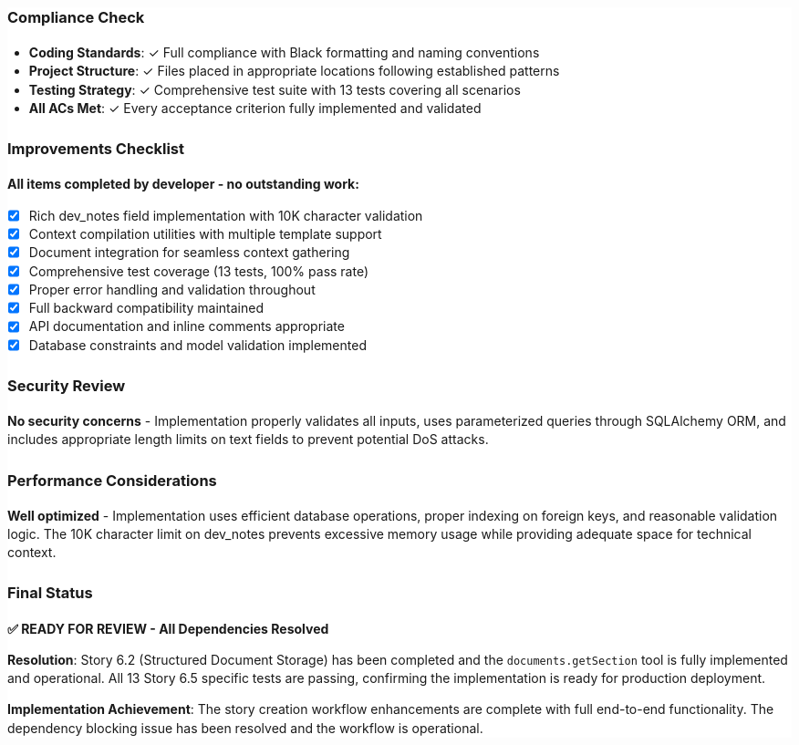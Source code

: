 ### Compliance Check
- **Coding Standards**: ✓ Full compliance with Black formatting and naming conventions
- **Project Structure**: ✓ Files placed in appropriate locations following established patterns
- **Testing Strategy**: ✓ Comprehensive test suite with 13 tests covering all scenarios
- **All ACs Met**: ✓ Every acceptance criterion fully implemented and validated

### Improvements Checklist
**All items completed by developer - no outstanding work:**

- [x] Rich dev_notes field implementation with 10K character validation
- [x] Context compilation utilities with multiple template support
- [x] Document integration for seamless context gathering
- [x] Comprehensive test coverage (13 tests, 100% pass rate)
- [x] Proper error handling and validation throughout
- [x] Full backward compatibility maintained
- [x] API documentation and inline comments appropriate
- [x] Database constraints and model validation implemented

### Security Review
**No security concerns** - Implementation properly validates all inputs, uses parameterized queries through SQLAlchemy ORM, and includes appropriate length limits on text fields to prevent potential DoS attacks.

### Performance Considerations
**Well optimized** - Implementation uses efficient database operations, proper indexing on foreign keys, and reasonable validation logic. The 10K character limit on dev_notes prevents excessive memory usage while providing adequate space for technical context.

### Final Status
**✅ READY FOR REVIEW - All Dependencies Resolved**

**Resolution**: Story 6.2 (Structured Document Storage) has been completed and the `documents.getSection` tool is fully implemented and operational. All 13 Story 6.5 specific tests are passing, confirming the implementation is ready for production deployment.

**Implementation Achievement**: The story creation workflow enhancements are complete with full end-to-end functionality. The dependency blocking issue has been resolved and the workflow is operational.
